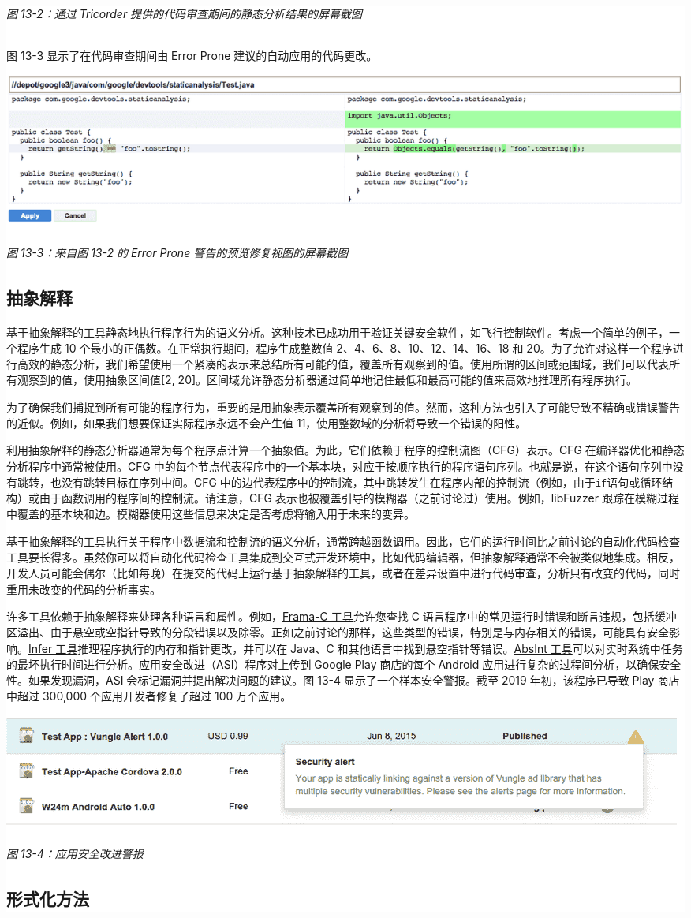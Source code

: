 ###### 图 13-2：通过 Tricorder 提供的代码审查期间的静态分析结果的屏幕截图

图 13-3 显示了在代码审查期间由 Error Prone 建议的自动应用的代码更改。

![来自的 Error Prone 警告的预览修复视图的屏幕截图](img/bsrs_1303.png)

###### 图 13-3：来自图 13-2 的 Error Prone 警告的预览修复视图的屏幕截图

## 抽象解释

基于抽象解释的工具静态地执行程序行为的语义分析。这种技术已成功用于验证关键安全软件，如飞行控制软件。考虑一个简单的例子，一个程序生成 10 个最小的正偶数。在正常执行期间，程序生成整数值 2、4、6、8、10、12、14、16、18 和 20。为了允许对这样一个程序进行高效的静态分析，我们希望使用一个紧凑的表示来总结所有可能的值，覆盖所有观察到的值。使用所谓的区间或范围域，我们可以代表所有观察到的值，使用抽象区间值[2, 20]。区间域允许静态分析器通过简单地记住最低和最高可能的值来高效地推理所有程序执行。

为了确保我们捕捉到所有可能的程序行为，重要的是用抽象表示覆盖所有观察到的值。然而，这种方法也引入了可能导致不精确或错误警告的近似。例如，如果我们想要保证实际程序永远不会产生值 11，使用整数域的分析将导致一个错误的阳性。

利用抽象解释的静态分析器通常为每个程序点计算一个抽象值。为此，它们依赖于程序的控制流图（CFG）表示。CFG 在编译器优化和静态分析程序中通常被使用。CFG 中的每个节点代表程序中的一个基本块，对应于按顺序执行的程序语句序列。也就是说，在这个语句序列中没有跳转，也没有跳转目标在序列中间。CFG 中的边代表程序中的控制流，其中跳转发生在程序内部的控制流（例如，由于`if`语句或循环结构）或由于函数调用的程序间的控制流。请注意，CFG 表示也被覆盖引导的模糊器（之前讨论过）使用。例如，libFuzzer 跟踪在模糊过程中覆盖的基本块和边。模糊器使用这些信息来决定是否考虑将输入用于未来的变异。

基于抽象解释的工具执行关于程序中数据流和控制流的语义分析，通常跨越函数调用。因此，它们的运行时间比之前讨论的自动化代码检查工具要长得多。虽然你可以将自动化代码检查工具集成到交互式开发环境中，比如代码编辑器，但抽象解释通常不会被类似地集成。相反，开发人员可能会偶尔（比如每晚）在提交的代码上运行基于抽象解释的工具，或者在差异设置中进行代码审查，分析只有改变的代码，同时重用未改变的代码的分析事实。

许多工具依赖于抽象解释来处理各种语言和属性。例如，[Frama-C 工具](https://frama-c.com)允许您查找 C 语言程序中的常见运行时错误和断言违规，包括缓冲区溢出、由于悬空或空指针导致的分段错误以及除零。正如之前讨论的那样，这些类型的错误，特别是与内存相关的错误，可能具有安全影响。[Infer 工具](https://fbinfer.com)推理程序执行的内存和指针更改，并可以在 Java、C 和其他语言中找到悬空指针等错误。[AbsInt 工具](https://www.absint.com)可以对实时系统中任务的最坏执行时间进行分析。[应用安全改进（ASI）程序](https://oreil.ly/60tlV)对上传到 Google Play 商店的每个 Android 应用进行复杂的过程间分析，以确保安全性。如果发现漏洞，ASI 会标记漏洞并提出解决问题的建议。图 13-4 显示了一个样本安全警报。截至 2019 年初，该程序已导致 Play 商店中超过 300,000 个应用开发者修复了超过 100 万个应用。

![应用安全改进警报](img/bsrs_1304.png)

###### 图 13-4：应用安全改进警报

## 形式化方法
